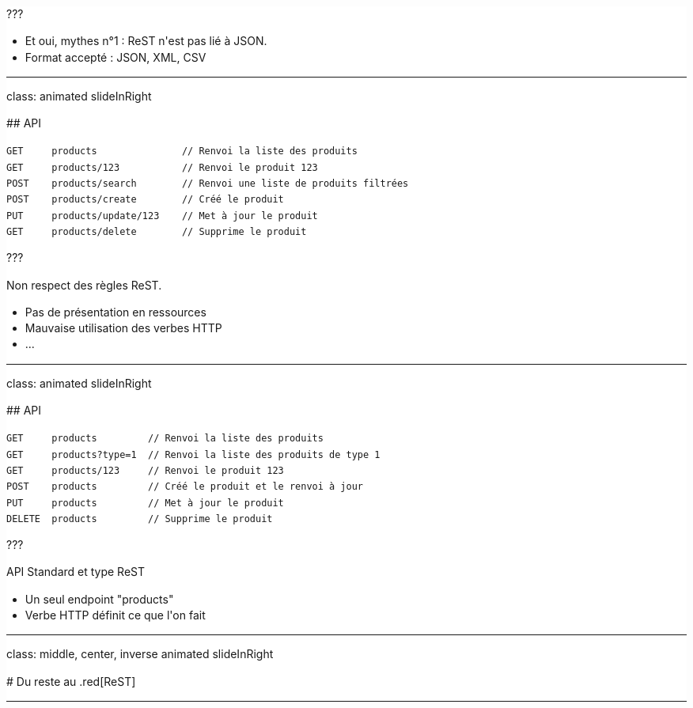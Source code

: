 ???

- Et oui, mythes  n°1 : ReST n'est pas lié à JSON.
- Format accepté : JSON, XML, CSV

---

class: animated slideInRight

## API

```HTTP
GET     products               // Renvoi la liste des produits
GET     products/123           // Renvoi le produit 123
POST    products/search        // Renvoi une liste de produits filtrées
POST    products/create        // Créé le produit
PUT     products/update/123    // Met à jour le produit
GET     products/delete        // Supprime le produit
```

???

Non respect des règles ReST.

- Pas de présentation en ressources
- Mauvaise utilisation des verbes HTTP
- ...

---

class: animated slideInRight

## API

```HTTP
GET     products         // Renvoi la liste des produits
GET     products?type=1  // Renvoi la liste des produits de type 1
GET     products/123     // Renvoi le produit 123
POST    products         // Créé le produit et le renvoi à jour
PUT     products         // Met à jour le produit
DELETE  products         // Supprime le produit
```

???

API Standard et type ReST

- Un seul endpoint "products"
- Verbe HTTP définit ce que l'on fait

---

class: middle, center, inverse animated slideInRight

# Du reste au .red[ReST]

---